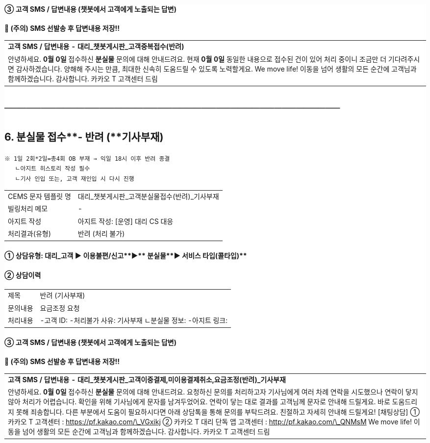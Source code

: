 #### **③ 고객 SMS / 답변내용 (챗봇에서 고객에게 노출되는 답변)**

****🚨 (주의) SMS 선발송 후 답변내용 저장!!****

|  |
| --- |
| **고객 SMS / 답변내용 - 대리\_챗봇게시판\_고객중복접수(반려)** |
| 안녕하세요.  **0월 0일** 접수하신 **분실물** 문의에 대해 안내드려요.  현재 **0월 0일** 동일한 내용으로 접수된 건이 있어 처리 중이니 조금만 더 기다려주시면 감사하겠습니다.  양해해 주시는 만큼, 최대한 신속히 도움드릴 수 있도록 노력할게요.  We move life! 이동을 넘어 생활의 모든 순간에 고객님과 함께하겠습니다. 감사합니다.  카카오 T 고객센터 드림 |

#### 

**──────────────────────────────────────────────**
--------------------------------------------------

**6. 분실물 접수****- 반려 (****기사부재)**
--------------------------------

```
※ 1일 2회*2일=총4회 OB 부재 → 익일 18시 이후 반려 종결  
   ㄴ아지트 히스토리 작성 필수  
   ㄴ기사 인입 또는, 고객 재인입 시 다시 진행
```

|  |  |
| --- | --- |
| CEMS 문자 템플릿 명 | 대리\_챗봇게시판\_고객분실물접수(반려)\_기사부재 |
| 빌링처리 메모 | - |
| 아지트 작성 | 아지트 작성: [운영] 대리 CS 대응 |
| 처리결과(유형) | 반려 (처리 불가) |

#### 

#### **①** **상담유형: 대리\_고객 ▶ 이용불편/신고****▶** **분실물****▶ 서비스 타입(콜타입)**

#### **②** **상담이력**

|  |  |
| --- | --- |
| 제목 | 반려 (기사부재) |
| 문의내용 | 요금조정 요청 |
| 처리내용 | -고객 ID: -처리불가 사유: 기사부재 ㄴ분실물 정보: -아지트 링크: |

#### **③ 고객 SMS / 답변내용 (챗봇에서 고객에게 노출되는 답변)**

****🚨 (주의) SMS 선발송 후 답변내용 저장!!****

|  |
| --- |
| **고객 SMS / 답변내용 - 대리\_챗봇게시판\_고객이중결제,미이용결제취소,요금조정(반려)\_기사부재** |
| 안녕하세요.  **0월 0일** 접수하신 **분실물** 문의에 대해 안내드려요.  요청하신 문의를 처리하고자 기사님에게 여러 차례 연락을 시도했으나 연락이 닿지 않아 처리가 어렵습니다. 확인을 위해 기사님에게 문자를 남겨두었어요. 연락이 닿는 대로 결과를 고객님께 문자로 안내해 드릴게요.  바로 도움드리지 못해 죄송합니다.  다른 부분에서 도움이 필요하시다면 아래 상담톡을 통해 문의를 부탁드려요. 친절하고 자세히 안내해 드릴게요!  [채팅상담] ① 카카오 T 고객센터 : https://pf.kakao.com/\_VGxikj ② 카카오 T 대리 단독 앱 고객센터 : http://pf.kakao.com/\_QNMsM  We move life! 이동을 넘어 생활의 모든 순간에 고객님과 함께하겠습니다. 감사합니다.  카카오 T 고객센터 드림 |
